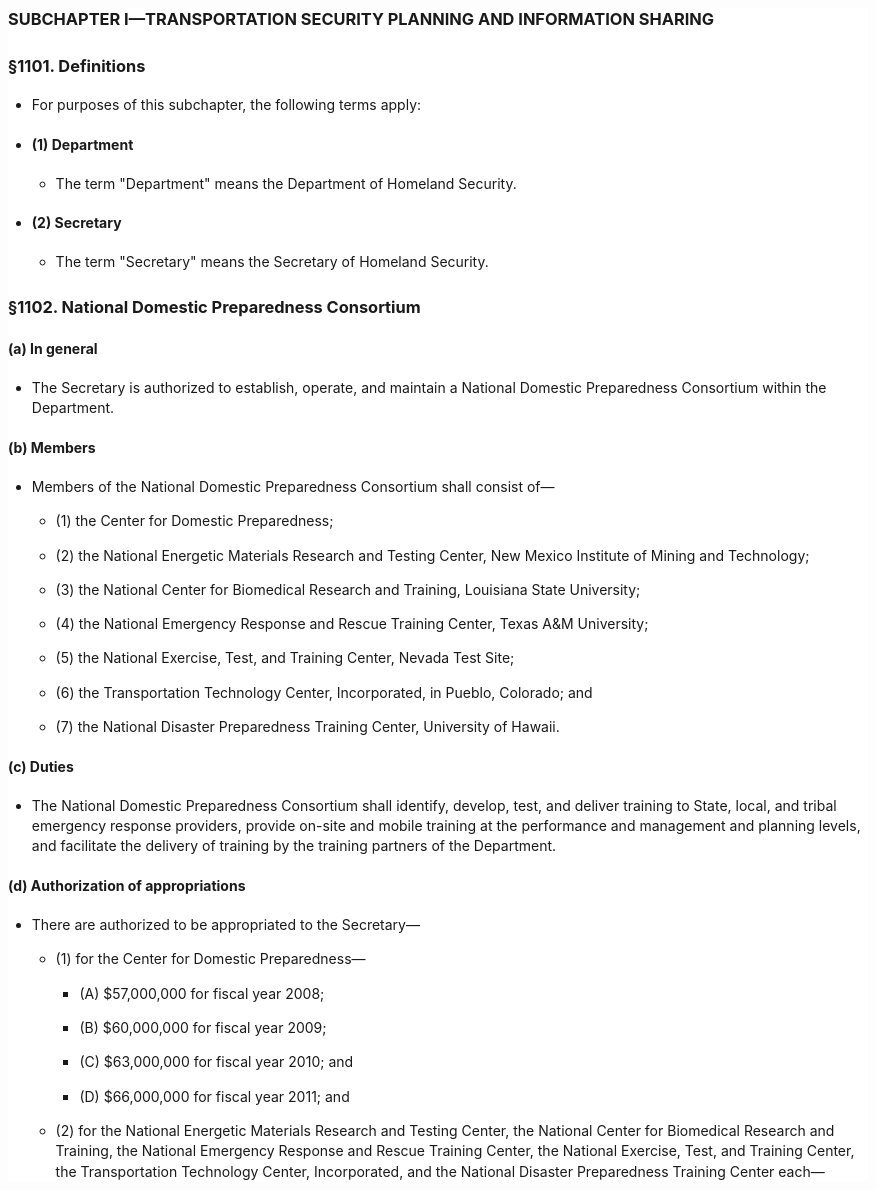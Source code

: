 ### SUBCHAPTER I—TRANSPORTATION SECURITY PLANNING AND INFORMATION SHARING

### §1101. Definitions
* For purposes of this subchapter, the following terms apply:

* #### (1) Department
  * The term "Department" means the Department of Homeland Security.

* #### (2) Secretary
  * The term "Secretary" means the Secretary of Homeland Security.

### §1102. National Domestic Preparedness Consortium
#### (a) In general
* The Secretary is authorized to establish, operate, and maintain a National Domestic Preparedness Consortium within the Department.

#### (b) Members
* Members of the National Domestic Preparedness Consortium shall consist of—

  * (1) the Center for Domestic Preparedness;

  * (2) the National Energetic Materials Research and Testing Center, New Mexico Institute of Mining and Technology;

  * (3) the National Center for Biomedical Research and Training, Louisiana State University;

  * (4) the National Emergency Response and Rescue Training Center, Texas A&M University;

  * (5) the National Exercise, Test, and Training Center, Nevada Test Site;

  * (6) the Transportation Technology Center, Incorporated, in Pueblo, Colorado; and

  * (7) the National Disaster Preparedness Training Center, University of Hawaii.

#### (c) Duties
* The National Domestic Preparedness Consortium shall identify, develop, test, and deliver training to State, local, and tribal emergency response providers, provide on-site and mobile training at the performance and management and planning levels, and facilitate the delivery of training by the training partners of the Department.

#### (d) Authorization of appropriations
* There are authorized to be appropriated to the Secretary—

  * (1) for the Center for Domestic Preparedness—

    * (A) $57,000,000 for fiscal year 2008;

    * (B) $60,000,000 for fiscal year 2009;

    * (C) $63,000,000 for fiscal year 2010; and

    * (D) $66,000,000 for fiscal year 2011; and


  * (2) for the National Energetic Materials Research and Testing Center, the National Center for Biomedical Research and Training, the National Emergency Response and Rescue Training Center, the National Exercise, Test, and Training Center, the Transportation Technology Center, Incorporated, and the National Disaster Preparedness Training Center each—
